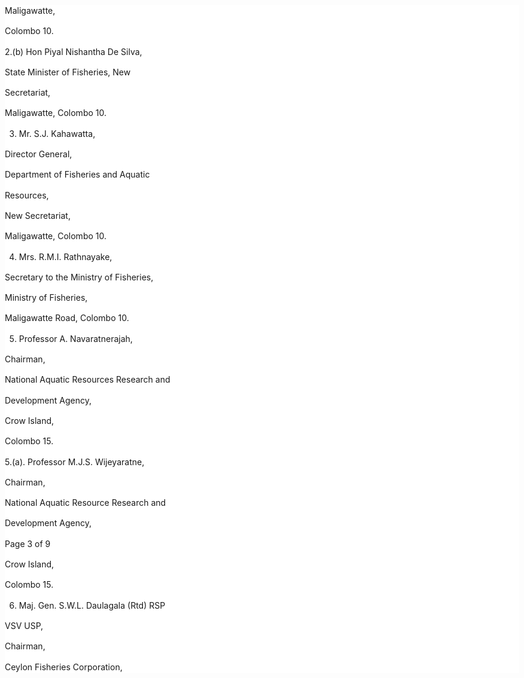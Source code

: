 Maligawatte,

Colombo 10.

2.(b) Hon Piyal Nishantha De Silva,

State Minister of Fisheries, New

Secretariat,

Maligawatte, Colombo 10.

3. Mr. S.J. Kahawatta,

Director General,

Department of Fisheries and Aquatic

Resources,

New Secretariat,

Maligawatte, Colombo 10.

4. Mrs. R.M.I. Rathnayake,

Secretary to the Ministry of Fisheries,

Ministry of Fisheries,

Maligawatte Road, Colombo 10.

5. Professor A. Navaratnerajah,

Chairman,

National Aquatic Resources Research and

Development Agency,

Crow Island,

Colombo 15.

5.(a). Professor M.J.S. Wijeyaratne,

Chairman,

National Aquatic Resource Research and

Development Agency,

Page 3 of 9

Crow Island,

Colombo 15.

6. Maj. Gen. S.W.L. Daulagala (Rtd) RSP

VSV USP,

Chairman,

Ceylon Fisheries Corporation,

